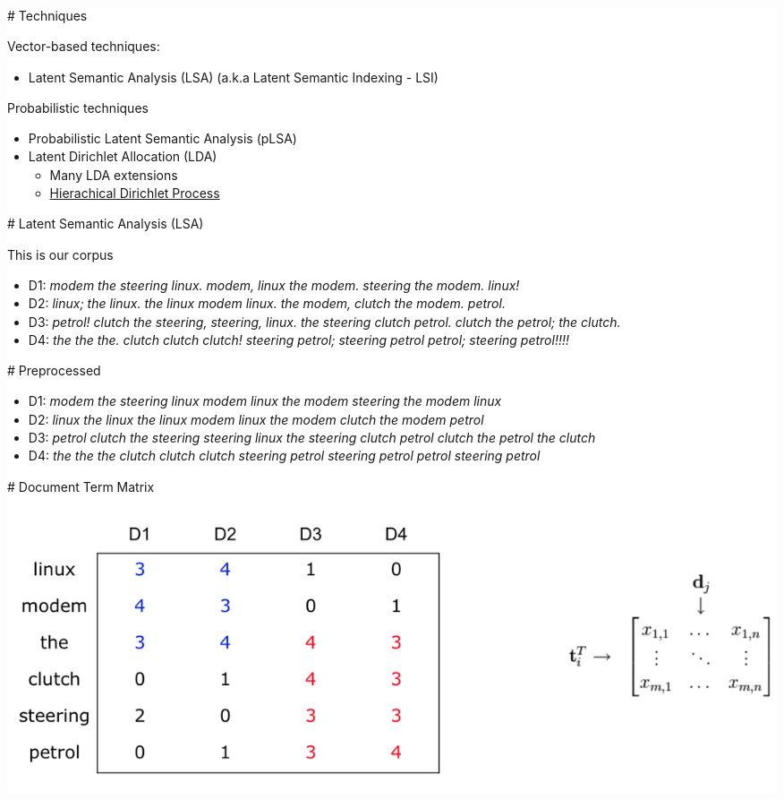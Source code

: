 
<section data-markdown>
# Techniques

Vector-based techniques:

* Latent Semantic Analysis (LSA) (a.k.a Latent Semantic Indexing - LSI)

Probabilistic techniques

* Probabilistic Latent Semantic Analysis (pLSA)
* Latent Dirichlet Allocation (LDA)
    * Many LDA extensions
    * [Hierachical Dirichlet Process](https://en.wikipedia.org/wiki/Hierarchical_Dirichlet_process)

</section>

<section data-markdown>
# Latent Semantic Analysis (LSA)

This is our corpus

* D1: *modem the steering linux. modem, linux the modem. steering the modem. linux!*
* D2: *linux; the linux. the linux modem linux. the modem, clutch the modem. petrol.*
* D3: *petrol! clutch the steering, steering, linux. the steering clutch petrol. clutch the petrol; the clutch.*
* D4: *the the the. clutch clutch clutch! steering petrol; steering petrol petrol; steering petrol!!!!*

</section>

<section data-markdown>
# Preprocessed

* D1: *modem the steering linux modem linux the modem steering the modem linux*
* D2: *linux the linux the linux modem linux the modem clutch the modem petrol*
* D3: *petrol clutch the steering steering linux the steering clutch petrol clutch the petrol the clutch*
* D4: *the the the clutch clutch clutch steering petrol steering petrol petrol steering petrol*

</section>

<section data-markdown>
# Document Term Matrix

![](assets/14/document_term_matrix.png)
